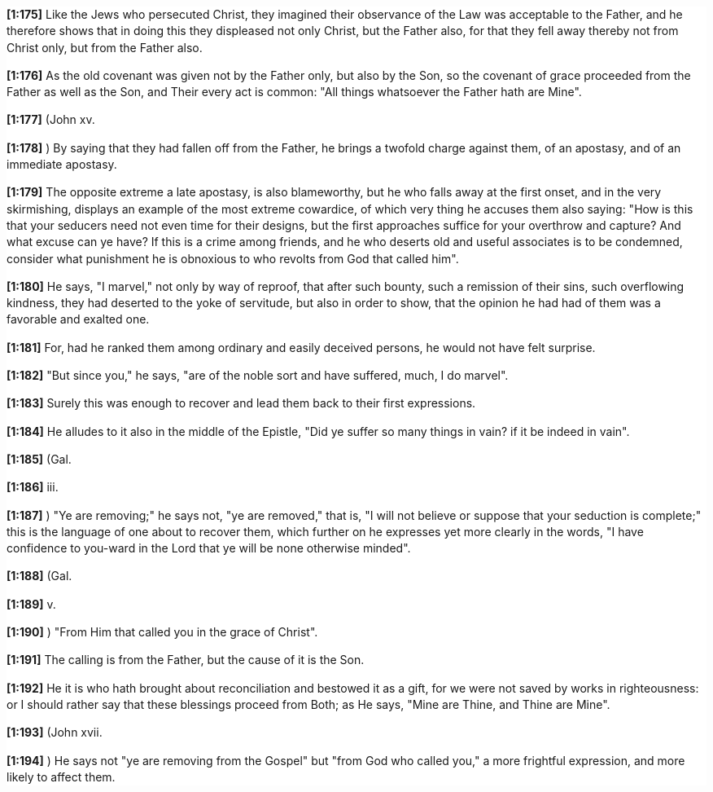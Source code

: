 **[1:175]** Like the Jews who persecuted Christ, they imagined their observance of the Law was acceptable to the Father, and he therefore shows that in doing this they displeased not only Christ, but the Father also, for that they fell away thereby not from Christ only, but from the Father also.

**[1:176]** As the old covenant was given not by the Father only, but also by the Son, so the covenant of grace proceeded from the Father as well as the Son, and Their every act is common: "All things whatsoever the Father hath are Mine".

**[1:177]** (John xv.

**[1:178]** ) By saying that they had fallen off from the Father, he brings a twofold charge against them, of an apostasy, and of an immediate apostasy.

**[1:179]** The opposite extreme a late apostasy, is also blameworthy, but he who falls away at the first onset, and in the very skirmishing, displays an example of the most extreme cowardice, of which very thing he accuses them also saying: "How is this that your seducers need not even time for their designs, but the first approaches suffice for your overthrow and capture? And what excuse can ye have? If this is a crime among friends, and he who deserts old and useful associates is to be condemned, consider what punishment he is obnoxious to who revolts from God that called him".

**[1:180]** He says, "I marvel," not only by way of reproof, that after such bounty, such a remission of their sins, such overflowing kindness, they had deserted to the yoke of servitude, but also in order to show, that the opinion he had had of them was a favorable and exalted one.

**[1:181]** For, had he ranked them among ordinary and easily deceived persons, he would not have felt surprise.

**[1:182]** "But since you," he says, "are of the noble sort and have suffered, much, I do marvel".

**[1:183]** Surely this was enough to recover and lead them back to their first expressions.

**[1:184]** He alludes to it also in the middle of the Epistle, "Did ye suffer so many things in vain? if it be indeed in vain".

**[1:185]** (Gal.

**[1:186]** iii.

**[1:187]** ) "Ye are removing;" he says not, "ye are removed," that is, "I will not believe or suppose that your seduction is complete;" this is the language of one about to recover them, which further on he expresses yet more clearly in the words, "I have confidence to you-ward in the Lord that ye will be none otherwise minded".

**[1:188]** (Gal.

**[1:189]** v.

**[1:190]** )  "From Him that called you in the grace of Christ".

**[1:191]** The calling is from the Father, but the cause of it is the Son.

**[1:192]** He it is who hath brought about reconciliation and bestowed it as a gift, for we were not saved by works in righteousness: or I should rather say that these blessings proceed from Both; as He says, "Mine are Thine, and Thine are Mine".

**[1:193]** (John xvii.

**[1:194]** ) He says not "ye are removing from the Gospel" but "from God who called you," a more frightful expression, and more likely to affect them.
